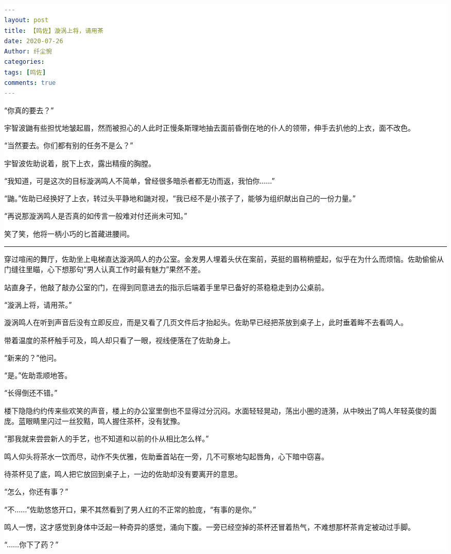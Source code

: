 ```yaml
---
layout: post
title: 【鸣佐】漩涡上将，请用茶
date: 2020-07-26
Author: 纤尘惋
categories: 
tags: [鸣佐]
comments: true
--- 
```


“你真的要去？”

宇智波鼬有些担忧地皱起眉，然而被担心的人此时正慢条斯理地抽去面前昏倒在地的仆人的领带，伸手去扒他的上衣，面不改色。

“当然要去。你们都有别的任务不是么？”

宇智波佐助说着，脱下上衣，露出精瘦的胸膛。

“我知道，可是这次的目标漩涡鸣人不简单，曾经很多暗杀者都无功而返，我怕你……”

“鼬。”佐助已经换好了上衣，转过头平静地和鼬对视，“我已经不是小孩子了，能够为组织献出自己的一份力量。”

“再说那漩涡鸣人是否真的如传言一般难对付还尚未可知。”

笑了笑，他将一柄小巧的匕首藏进腰间。

 
***
 

穿过喧闹的舞厅，佐助坐上电梯直达漩涡鸣人的办公室。金发男人埋着头伏在案前，英挺的眉稍稍蹙起，似乎在为什么而烦恼。佐助偷偷从门缝往里瞄，心下想那句“男人认真工作时最有魅力”果然不差。

站直身子，他敲了敲办公室的门，在得到同意进去的指示后端着手里早已备好的茶稳稳走到办公桌前。

“漩涡上将，请用茶。”

漩涡鸣人在听到声音后没有立即反应，而是又看了几页文件后才抬起头。佐助早已经把茶放到桌子上，此时垂着眸不去看鸣人。

带着温度的茶杯触手可及，鸣人却只看了一眼，视线便落在了佐助身上。

“新来的？”他问。

“是。”佐助乖顺地答。

“长得倒还不错。”

楼下隐隐约约传来些欢笑的声音，楼上的办公室里倒也不显得过分沉闷。水面轻轻晃动，荡出小圈的涟漪，从中映出了鸣人年轻英俊的面庞。蓝眼睛里闪过一丝狡黠，鸣人握住茶杯，没有犹豫。

“那我就来尝尝新人的手艺，也不知道和以前的仆从相比怎么样。”

鸣人仰头将茶水一饮而尽，动作不失优雅，佐助垂首站在一旁，几不可察地勾起唇角，心下暗中窃喜。

待茶杯见了底，鸣人把它放回到桌子上，一边的佐助却没有要离开的意思。

“怎么，你还有事？”

“不……”佐助悠悠开口，果不其然看到了男人红的不正常的脸庞，“有事的是你。”

鸣人一愣，这才感觉到身体中泛起一种奇异的感觉，涌向下腹。一旁已经空掉的茶杯还冒着热气，不难想那杯茶肯定被动过手脚。

“……你下了药？”
